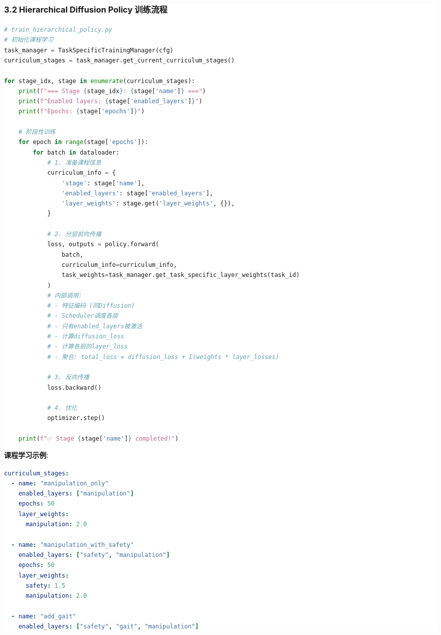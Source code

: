 ### 3.2 Hierarchical Diffusion Policy 训练流程

```python
# train_hierarchical_policy.py
# 初始化课程学习
task_manager = TaskSpecificTrainingManager(cfg)
curriculum_stages = task_manager.get_current_curriculum_stages()

for stage_idx, stage in enumerate(curriculum_stages):
    print(f"=== Stage {stage_idx}: {stage['name']} ===")
    print(f"Enabled layers: {stage['enabled_layers']}")
    print(f"Epochs: {stage['epochs']}")

    # 阶段性训练
    for epoch in range(stage['epochs']):
        for batch in dataloader:
            # 1. 准备课程信息
            curriculum_info = {
                'stage': stage['name'],
                'enabled_layers': stage['enabled_layers'],
                'layer_weights': stage.get('layer_weights', {}),
            }

            # 2. 分层前向传播
            loss, outputs = policy.forward(
                batch,
                curriculum_info=curriculum_info,
                task_weights=task_manager.get_task_specific_layer_weights(task_id)
            )
            # 内部调用:
            # - 特征编码 (同Diffusion)
            # - Scheduler调度各层
            # - 只有enabled_layers被激活
            # - 计算diffusion_loss
            # - 计算各层的layer_loss
            # - 聚合: total_loss = diffusion_loss + Σ(weights * layer_losses)

            # 3. 反向传播
            loss.backward()

            # 4. 优化
            optimizer.step()

    print(f"✅ Stage {stage['name']} completed!")
```

**课程学习示例**:
```yaml
curriculum_stages:
  - name: "manipulation_only"
    enabled_layers: ["manipulation"]
    epochs: 50
    layer_weights:
      manipulation: 2.0

  - name: "manipulation_with_safety"
    enabled_layers: ["safety", "manipulation"]
    epochs: 50
    layer_weights:
      safety: 1.5
      manipulation: 2.0

  - name: "add_gait"
    enabled_layers: ["safety", "gait", "manipulation"]
```